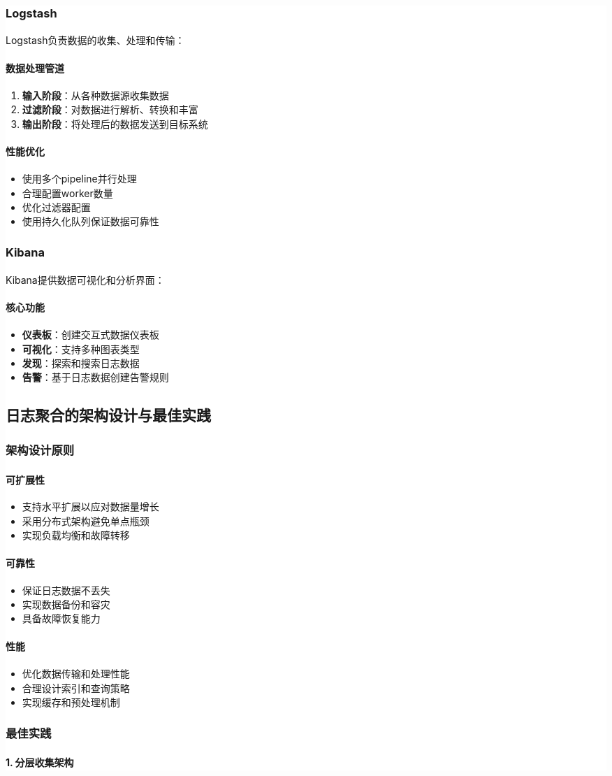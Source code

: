 ### Logstash

Logstash负责数据的收集、处理和传输：

#### 数据处理管道

1. **输入阶段**：从各种数据源收集数据
2. **过滤阶段**：对数据进行解析、转换和丰富
3. **输出阶段**：将处理后的数据发送到目标系统

#### 性能优化

- 使用多个pipeline并行处理
- 合理配置worker数量
- 优化过滤器配置
- 使用持久化队列保证数据可靠性

### Kibana

Kibana提供数据可视化和分析界面：

#### 核心功能

- **仪表板**：创建交互式数据仪表板
- **可视化**：支持多种图表类型
- **发现**：探索和搜索日志数据
- **告警**：基于日志数据创建告警规则

## 日志聚合的架构设计与最佳实践

### 架构设计原则

#### 可扩展性

- 支持水平扩展以应对数据量增长
- 采用分布式架构避免单点瓶颈
- 实现负载均衡和故障转移

#### 可靠性

- 保证日志数据不丢失
- 实现数据备份和容灾
- 具备故障恢复能力

#### 性能

- 优化数据传输和处理性能
- 合理设计索引和查询策略
- 实现缓存和预处理机制

### 最佳实践

#### 1. 分层收集架构
